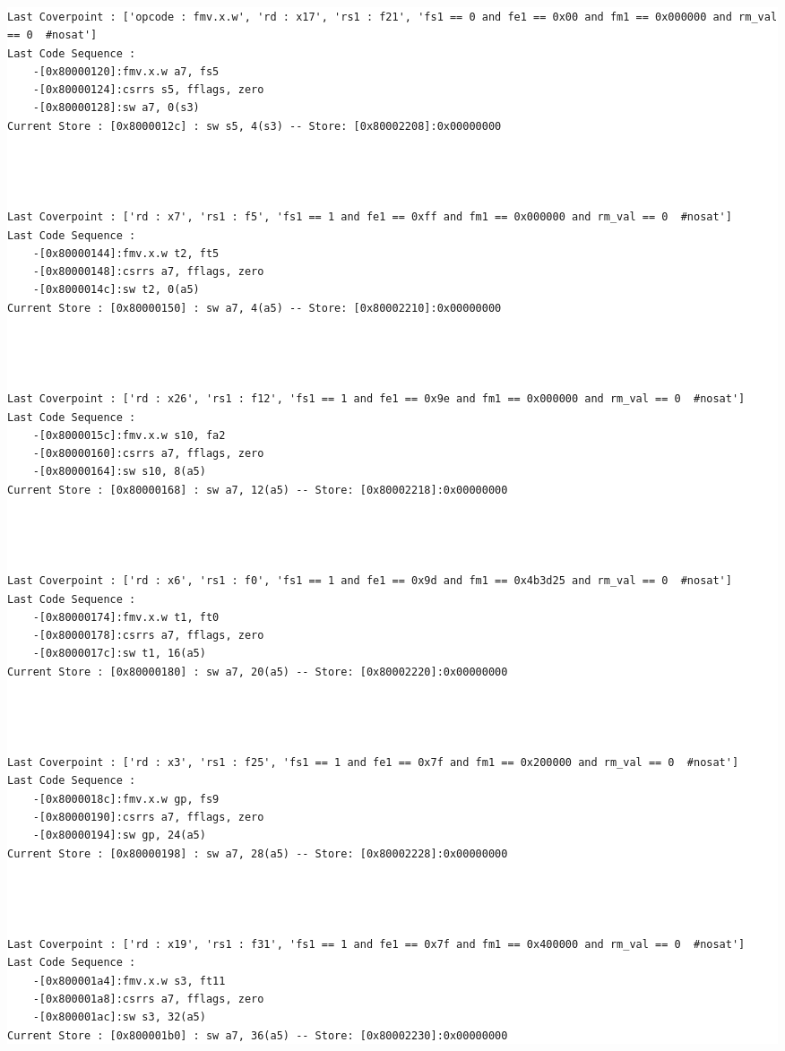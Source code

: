 ```
Last Coverpoint : ['opcode : fmv.x.w', 'rd : x17', 'rs1 : f21', 'fs1 == 0 and fe1 == 0x00 and fm1 == 0x000000 and rm_val == 0  #nosat']
Last Code Sequence : 
	-[0x80000120]:fmv.x.w a7, fs5
	-[0x80000124]:csrrs s5, fflags, zero
	-[0x80000128]:sw a7, 0(s3)
Current Store : [0x8000012c] : sw s5, 4(s3) -- Store: [0x80002208]:0x00000000




Last Coverpoint : ['rd : x7', 'rs1 : f5', 'fs1 == 1 and fe1 == 0xff and fm1 == 0x000000 and rm_val == 0  #nosat']
Last Code Sequence : 
	-[0x80000144]:fmv.x.w t2, ft5
	-[0x80000148]:csrrs a7, fflags, zero
	-[0x8000014c]:sw t2, 0(a5)
Current Store : [0x80000150] : sw a7, 4(a5) -- Store: [0x80002210]:0x00000000




Last Coverpoint : ['rd : x26', 'rs1 : f12', 'fs1 == 1 and fe1 == 0x9e and fm1 == 0x000000 and rm_val == 0  #nosat']
Last Code Sequence : 
	-[0x8000015c]:fmv.x.w s10, fa2
	-[0x80000160]:csrrs a7, fflags, zero
	-[0x80000164]:sw s10, 8(a5)
Current Store : [0x80000168] : sw a7, 12(a5) -- Store: [0x80002218]:0x00000000




Last Coverpoint : ['rd : x6', 'rs1 : f0', 'fs1 == 1 and fe1 == 0x9d and fm1 == 0x4b3d25 and rm_val == 0  #nosat']
Last Code Sequence : 
	-[0x80000174]:fmv.x.w t1, ft0
	-[0x80000178]:csrrs a7, fflags, zero
	-[0x8000017c]:sw t1, 16(a5)
Current Store : [0x80000180] : sw a7, 20(a5) -- Store: [0x80002220]:0x00000000




Last Coverpoint : ['rd : x3', 'rs1 : f25', 'fs1 == 1 and fe1 == 0x7f and fm1 == 0x200000 and rm_val == 0  #nosat']
Last Code Sequence : 
	-[0x8000018c]:fmv.x.w gp, fs9
	-[0x80000190]:csrrs a7, fflags, zero
	-[0x80000194]:sw gp, 24(a5)
Current Store : [0x80000198] : sw a7, 28(a5) -- Store: [0x80002228]:0x00000000




Last Coverpoint : ['rd : x19', 'rs1 : f31', 'fs1 == 1 and fe1 == 0x7f and fm1 == 0x400000 and rm_val == 0  #nosat']
Last Code Sequence : 
	-[0x800001a4]:fmv.x.w s3, ft11
	-[0x800001a8]:csrrs a7, fflags, zero
	-[0x800001ac]:sw s3, 32(a5)
Current Store : [0x800001b0] : sw a7, 36(a5) -- Store: [0x80002230]:0x00000000

```
